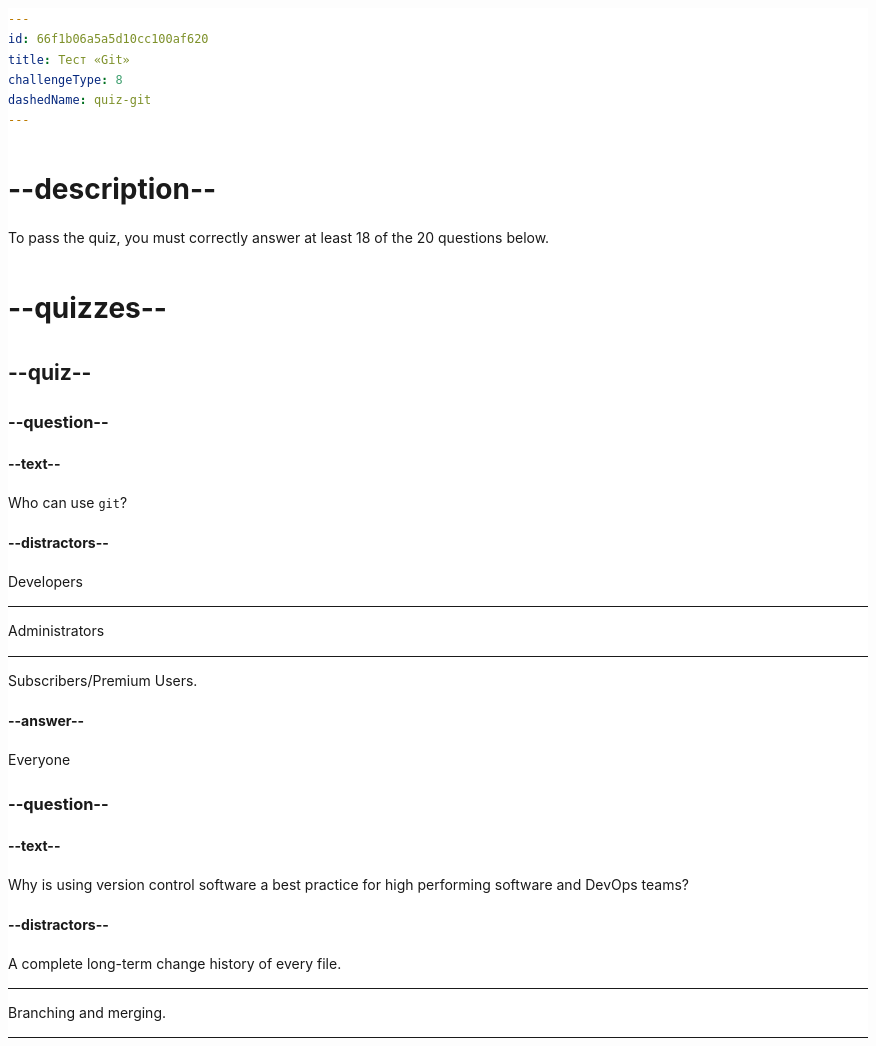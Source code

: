 ```yaml
---
id: 66f1b06a5a5d10cc100af620
title: Тест «Git»
challengeType: 8
dashedName: quiz-git
---
```


# --description--

To pass the quiz, you must correctly answer at least 18 of the 20 questions below.

# --quizzes--

## --quiz--

### --question--

#### --text--

Who can use `git`?

#### --distractors--

Developers

---

Administrators

---

Subscribers/Premium Users.

#### --answer--

Everyone

### --question--

#### --text--

Why is using version control software a best practice for high performing software and DevOps teams?

#### --distractors--

A complete long-term change history of every file.

---

Branching and merging.

---